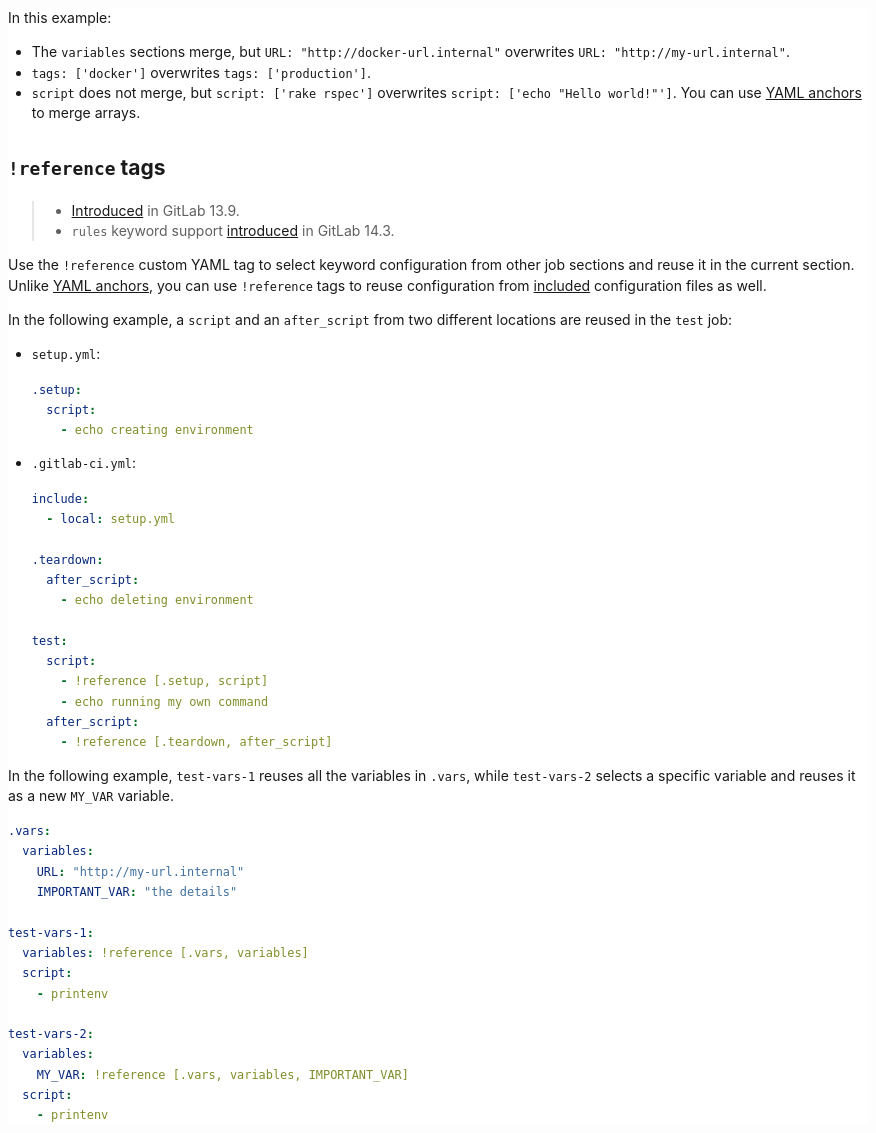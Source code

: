 In this example:

- The `variables` sections merge, but `URL: "http://docker-url.internal"` overwrites `URL: "http://my-url.internal"`.
- `tags: ['docker']` overwrites `tags: ['production']`.
- `script` does not merge, but `script: ['rake rspec']` overwrites
  `script: ['echo "Hello world!"']`. You can use [YAML anchors](yaml_optimization.md#anchors) to merge arrays.

## `!reference` tags

> - [Introduced](https://gitlab.com/gitlab-org/gitlab/-/issues/266173) in GitLab 13.9.
> - `rules` keyword support [introduced](https://gitlab.com/gitlab-org/gitlab/-/issues/322992) in GitLab 14.3.

Use the `!reference` custom YAML tag to select keyword configuration from other job
sections and reuse it in the current section. Unlike [YAML anchors](#anchors), you can
use `!reference` tags to reuse configuration from [included](index.md#include) configuration
files as well.

In the following example, a `script` and an `after_script` from two different locations are
reused in the `test` job:

- `setup.yml`:

  ```yaml
  .setup:
    script:
      - echo creating environment
  ```

- `.gitlab-ci.yml`:

  ```yaml
  include:
    - local: setup.yml

  .teardown:
    after_script:
      - echo deleting environment

  test:
    script:
      - !reference [.setup, script]
      - echo running my own command
    after_script:
      - !reference [.teardown, after_script]
  ```

In the following example, `test-vars-1` reuses all the variables in `.vars`, while `test-vars-2`
selects a specific variable and reuses it as a new `MY_VAR` variable.

```yaml
.vars:
  variables:
    URL: "http://my-url.internal"
    IMPORTANT_VAR: "the details"

test-vars-1:
  variables: !reference [.vars, variables]
  script:
    - printenv

test-vars-2:
  variables:
    MY_VAR: !reference [.vars, variables, IMPORTANT_VAR]
  script:
    - printenv
```